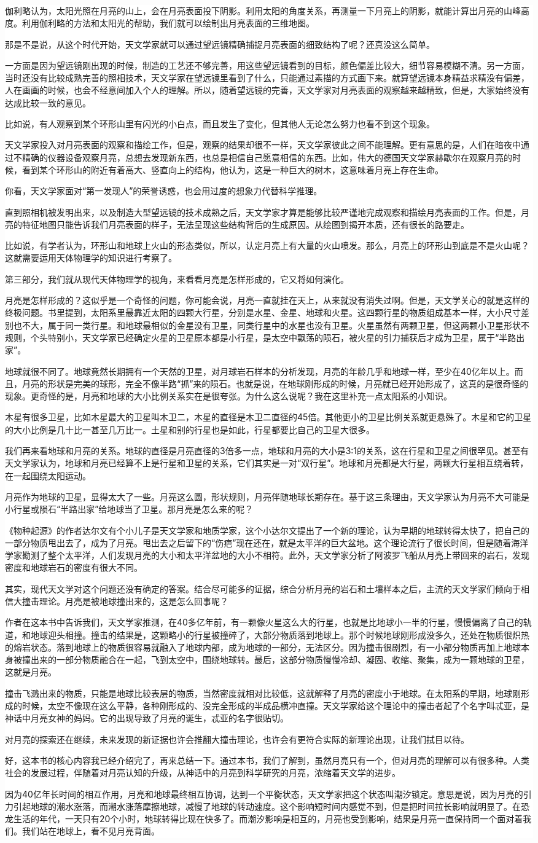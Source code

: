 伽利略认为，太阳光照在月亮的山上，会在月亮表面投下阴影。利用太阳的角度关系，再测量一下月亮上的阴影，就能计算出月亮的山峰高度。利用伽利略的方法和太阳光的帮助，我们就可以绘制出月亮表面的三维地图。

那是不是说，从这个时代开始，天文学家就可以通过望远镜精确捕捉月亮表面的细致结构了呢？还真没这么简单。 

一方面是因为望远镜刚出现的时候，制造的工艺还不够完善，用这些望远镜看到的目标，颜色偏差比较大，细节容易模糊不清。另一方面，当时还没有比较成熟完善的照相技术，天文学家在望远镜里看到了什么，只能通过素描的方式画下来。就算望远镜本身精益求精没有偏差，人在画画的时候，也会不经意间加入个人的理解。所以，随着望远镜的完善，天文学家对月亮表面的观察越来越精致，但是，大家始终没有达成比较一致的意见。 

比如说，有人观察到某个环形山里有闪光的小白点，而且发生了变化，但其他人无论怎么努力也看不到这个现象。 

天文学家投入对月亮表面的观察和描绘工作，但是，观察的结果却很不一样，天文学家彼此之间不能理解。更有意思的是，人们在暗夜中通过不精确的仪器设备观察月亮，总想去发现新东西，也总是相信自己愿意相信的东西。比如，伟大的德国天文学家赫歇尔在观察月亮的时候，看到某个环形山的附近有着高大、竖直向上的结构，他认为，这是一种巨大的树木，这意味着月亮上存在生命。 

你看，天文学家面对“第一发现人”的荣誉诱惑，也会用过度的想象力代替科学推理。 



直到照相机被发明出来，以及制造大型望远镜的技术成熟之后，天文学家才算是能够比较严谨地完成观察和描绘月亮表面的工作。但是，月亮的特征地图只能告诉我们月亮表面的样子，无法呈现这些结构背后的生成原因。从绘图到揭开本质，还有很长的路要走。 

比如说，有学者认为，环形山和地球上火山的形态类似，所以，认定月亮上有大量的火山喷发。那么，月亮上的环形山到底是不是火山呢？这就需要运用天体物理学的知识进行考察了。 

第三部分，我们就从现代天体物理学的视角，来看看月亮是怎样形成的，它又将如何演化。

月亮是怎样形成的？这似乎是一个奇怪的问题，你可能会说，月亮一直就挂在天上，从来就没有消失过啊。但是，天文学关心的就是这样的终极问题。书里提到，太阳系里最靠近太阳的四颗大行星，分别是水星、金星、地球和火星。这四颗行星的物质组成基本一样，大小尺寸差别也不大，属于同一类行星。和地球最相似的金星没有卫星，同类行星中的水星也没有卫星。火星虽然有两颗卫星，但这两颗小卫星形状不规则，个头特别小，天文学家已经确定火星的卫星原本都是小行星，是太空中飘荡的陨石，被火星的引力捕获后才成为卫星，属于“半路出家”。  

地球就很不同了。地球竟然长期拥有一个天然的卫星，对月球岩石样本的分析发现，月亮的年龄几乎和地球一样，至少在40亿年以上。而且，月亮的形状是完美的球形，完全不像半路“抓”来的陨石。也就是说，在地球刚形成的时候，月亮就已经开始形成了，这真的是很奇怪的现象。更奇怪的是，月亮和地球的大小比例关系实在是很夸张。为什么这么说呢？我在这里补充一点太阳系的小知识。 

木星有很多卫星，比如木星最大的卫星叫木卫二，木星的直径是木卫二直径的45倍。其他更小的卫星比例关系就更悬殊了。木星和它的卫星的大小比例是几十比一甚至几万比一。土星和别的行星也是如此，行星都要比自己的卫星大很多。 

我们再来看地球和月亮的关系。地球的直径是月亮直径的3倍多一点，地球和月亮的大小是3:1的关系，这在行星和卫星之间很罕见。甚至有天文学家认为，地球和月亮已经算不上是行星和卫星的关系，它们其实是一对“双行星”。地球和月亮都是大行星，两颗大行星相互绕着转，在一起围绕太阳运动。  

月亮作为地球的卫星，显得太大了一些。月亮这么圆，形状规则，月亮伴随地球长期存在。基于这三条理由，天文学家认为月亮不大可能是小行星或陨石“半路出家”给地球当了卫星。那月亮是怎么来的呢？ 

《物种起源》的作者达尔文有个小儿子是天文学家和地质学家，这个小达尔文提出了一个新的理论，认为早期的地球转得太快了，把自己的一部分物质甩出去了，成为了月亮。甩出去之后留下的“伤疤”现在还在，就是太平洋的巨大盆地。这个理论流行了很长时间，但是随着海洋学家勘测了整个太平洋，人们发现月亮的大小和太平洋盆地的大小不相符。此外，天文学家分析了阿波罗飞船从月亮上带回来的岩石，发现密度和地球岩石的密度有很大不同。 

其实，现代天文学对这个问题还没有确定的答案。结合尽可能多的证据，综合分析月亮的岩石和土壤样本之后，主流的天文学家们倾向于相信大撞击理论。月亮是被地球撞出来的，这是怎么回事呢？ 

作者在这本书中告诉我们，天文学家推测，在40多亿年前，有一颗像火星这么大的行星，也就是比地球小一半的行星，慢慢偏离了自己的轨道，和地球迎头相撞。撞击的结果是，这颗略小的行星被撞碎了，大部分物质落到地球上。那个时候地球刚形成没多久，还处在物质很炽热的熔岩状态。落到地球上的物质很容易就融入了地球内部，成为地球的一部分，无法区分。因为撞击很剧烈，有一小部分物质再加上地球本身被撞出来的一部分物质融合在一起，飞到太空中，围绕地球转。最后，这部分物质慢慢冷却、凝固、收缩、聚集，成为一颗地球的卫星，这就是月亮。

撞击飞溅出来的物质，只能是地球比较表层的物质，当然密度就相对比较低，这就解释了月亮的密度小于地球。在太阳系的早期，地球刚形成的时候，太空不像现在这么平静，各种刚形成的、没完全形成的半成品横冲直撞。天文学家给这个理论中的撞击者起了个名字叫忒亚，是神话中月亮女神的妈妈。它的出现导致了月亮的诞生，忒亚的名字很贴切。 

对月亮的探索还在继续，未来发现的新证据也许会推翻大撞击理论，也许会有更符合实际的新理论出现，让我们拭目以待。 



好，这本书的核心内容我已经介绍完了，再来总结一下。通过本书，我们了解到，虽然月亮只有一个，但对月亮的理解可以有很多种。人类社会的发展过程，伴随着对月亮认知的升级，从神话中的月亮到科学研究的月亮，浓缩着天文学的进步。

因为40亿年长时间的相互作用，月亮和地球最终相互协调，达到一个平衡状态，天文学家把这个状态叫潮汐锁定。意思是说，因为月亮的引力引起地球的潮水涨落，而潮水涨落摩擦地球，减慢了地球的转动速度。这个影响短时间内感觉不到，但是把时间拉长影响就明显了。在恐龙生活的年代，一天只有20个小时，地球转得比现在快多了。而潮汐影响是相互的，月亮也受到影响，结果是月亮一直保持同一个面对着我们。我们站在地球上，看不见月亮背面。
